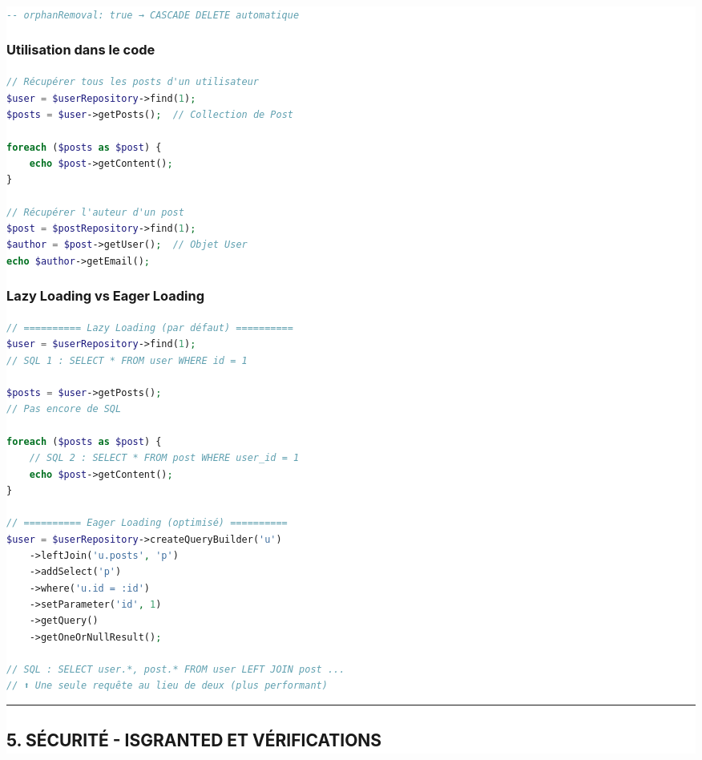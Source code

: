 ```sql
-- orphanRemoval: true → CASCADE DELETE automatique
```

### Utilisation dans le code

```php
// Récupérer tous les posts d'un utilisateur
$user = $userRepository->find(1);
$posts = $user->getPosts();  // Collection de Post

foreach ($posts as $post) {
    echo $post->getContent();
}

// Récupérer l'auteur d'un post
$post = $postRepository->find(1);
$author = $post->getUser();  // Objet User
echo $author->getEmail();
```

### Lazy Loading vs Eager Loading

```php
// ========== Lazy Loading (par défaut) ==========
$user = $userRepository->find(1);
// SQL 1 : SELECT * FROM user WHERE id = 1

$posts = $user->getPosts();
// Pas encore de SQL

foreach ($posts as $post) {
    // SQL 2 : SELECT * FROM post WHERE user_id = 1
    echo $post->getContent();
}

// ========== Eager Loading (optimisé) ==========
$user = $userRepository->createQueryBuilder('u')
    ->leftJoin('u.posts', 'p')
    ->addSelect('p')
    ->where('u.id = :id')
    ->setParameter('id', 1)
    ->getQuery()
    ->getOneOrNullResult();

// SQL : SELECT user.*, post.* FROM user LEFT JOIN post ...
// ⬆️ Une seule requête au lieu de deux (plus performant)
```

---

## 5. SÉCURITÉ - ISGRANTED ET VÉRIFICATIONS
